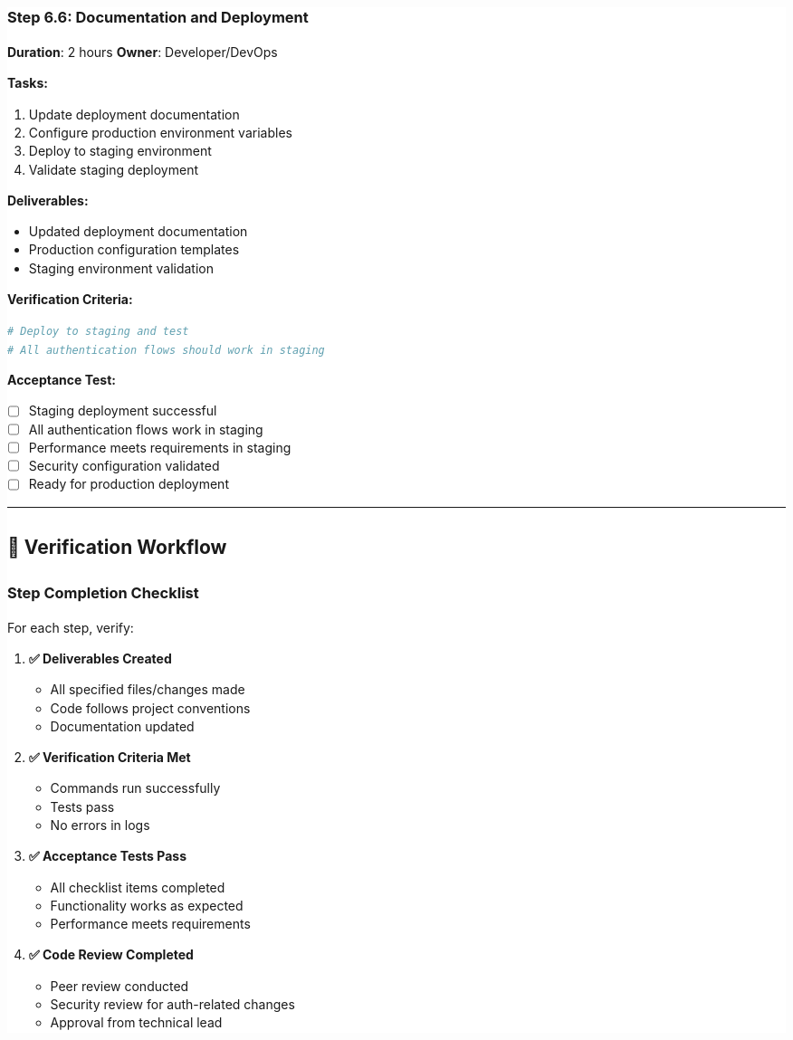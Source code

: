 
### **Step 6.6: Documentation and Deployment**
**Duration**: 2 hours
**Owner**: Developer/DevOps

**Tasks:**
1. Update deployment documentation
2. Configure production environment variables
3. Deploy to staging environment
4. Validate staging deployment

**Deliverables:**
- Updated deployment documentation
- Production configuration templates
- Staging environment validation

**Verification Criteria:**
```bash
# Deploy to staging and test
# All authentication flows should work in staging
```

**Acceptance Test:**
- [ ] Staging deployment successful
- [ ] All authentication flows work in staging
- [ ] Performance meets requirements in staging
- [ ] Security configuration validated
- [ ] Ready for production deployment

---

## **🔄 Verification Workflow**

### **Step Completion Checklist**
For each step, verify:

1. **✅ Deliverables Created**
   - All specified files/changes made
   - Code follows project conventions
   - Documentation updated

2. **✅ Verification Criteria Met**
   - Commands run successfully
   - Tests pass
   - No errors in logs

3. **✅ Acceptance Tests Pass**
   - All checklist items completed
   - Functionality works as expected
   - Performance meets requirements

4. **✅ Code Review Completed**
   - Peer review conducted
   - Security review for auth-related changes
   - Approval from technical lead
